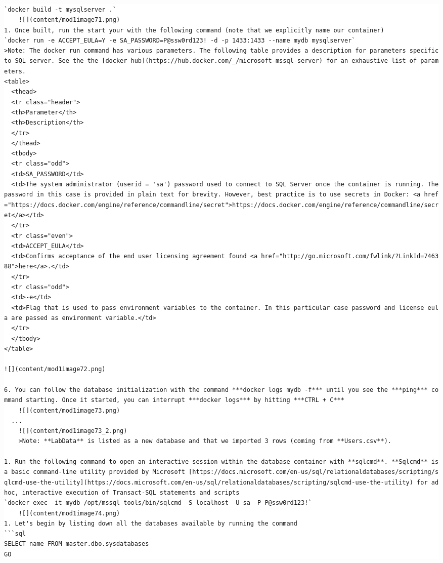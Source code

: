 ```
`docker build -t mysqlserver .`   
    ![](content/mod1image71.png)   
1. Once built, run the start your with the following command (note that we explicitly name our container)    
`docker run -e ACCEPT_EULA=Y -e SA_PASSWORD=P@ssw0rd123! -d -p 1433:1433 --name mydb mysqlserver`  
>Note: The docker run command has various parameters. The following table provides a description for parameters specific to SQL server. See the the [docker hub](https://hub.docker.com/_/microsoft-mssql-server) for an exhaustive list of parameters.   
<table>
  <thead>
  <tr class="header">
  <th>Parameter</th>
  <th>Description</th>
  </tr>
  </thead>
  <tbody>
  <tr class="odd">
  <td>SA_PASSWORD</td>
  <td>The system administrator (userid = 'sa') password used to connect to SQL Server once the container is running. The password in this case is provided in plain text for brevity. However, best practice is to use secrets in Docker: <a href="https://docs.docker.com/engine/reference/commandline/secret">https://docs.docker.com/engine/reference/commandline/secret</a></td>
  </tr>
  <tr class="even">
  <td>ACCEPT_EULA</td>
  <td>Confirms acceptance of the end user licensing agreement found <a href="http://go.microsoft.com/fwlink/?LinkId=746388">here</a>.</td>
  </tr>
  <tr class="odd">
  <td>-e</td>
  <td>Flag that is used to pass environment variables to the container. In this particular case password and license eula are passed as environment variable.</td>
  </tr>
  </tbody>
</table>  

![](content/mod1image72.png)   

6. You can follow the database initialization with the command ***docker logs mydb -f*** until you see the ***ping*** command starting. Once it started, you can interrupt ***docker logs*** by hitting ***CTRL + C***  
    ![](content/mod1image73.png)   
  ...   
    ![](content/mod1image73_2.png)   
    >Note: **LabData** is listed as a new database and that we imported 3 rows (coming from **Users.csv**).  

1. Run the following command to open an interactive session within the database container with **sqlcmd**. **Sqlcmd** is a basic command-line utility provided by Microsoft [https://docs.microsoft.com/en-us/sql/relationaldatabases/scripting/sqlcmd-use-the-utility](https://docs.microsoft.com/en-us/sql/relationaldatabases/scripting/sqlcmd-use-the-utility) for ad hoc, interactive execution of Transact-SQL statements and scripts   
`docker exec -it mydb /opt/mssql-tools/bin/sqlcmd -S localhost -U sa -P P@ssw0rd123!`  
    ![](content/mod1image74.png)    
1. Let's begin by listing down all the databases available by running the command  
```sql
SELECT name FROM master.dbo.sysdatabases   
GO
```  